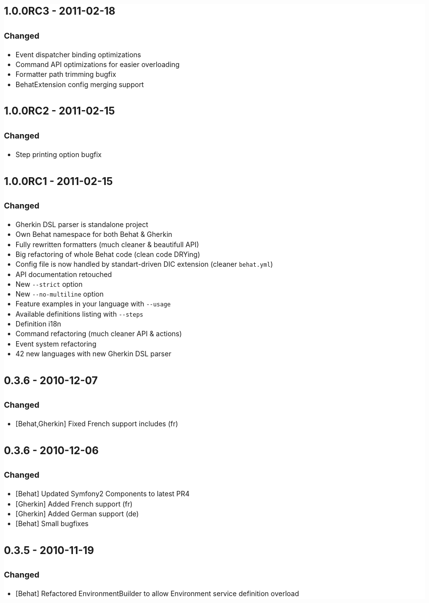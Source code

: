 ## 1.0.0RC3 - 2011-02-18
### Changed
  * Event dispatcher binding optimizations
  * Command API optimizations for easier overloading
  * Formatter path trimming bugfix
  * BehatExtension config merging support

## 1.0.0RC2 - 2011-02-15
### Changed
  * Step printing option bugfix

## 1.0.0RC1 - 2011-02-15
### Changed
  * Gherkin DSL parser is standalone project
  * Own Behat namespace for both Behat & Gherkin
  * Fully rewritten formatters (much cleaner & beautifull API)
  * Big refactoring of whole Behat code (clean code DRYing)
  * Config file is now handled by standart-driven DIC extension (cleaner `behat.yml`)
  * API documentation retouched
  * New `--strict` option
  * New `--no-multiline` option
  * Feature examples in your language with `--usage`
  * Available definitions listing with `--steps`
  * Definition i18n
  * Command refactoring (much cleaner API & actions)
  * Event system refactoring
  * 42 new languages with new Gherkin DSL parser

## 0.3.6 - 2010-12-07
### Changed
  * [Behat,Gherkin] Fixed French support includes (fr)

## 0.3.6 - 2010-12-06
### Changed
  * [Behat] Updated Symfony2 Components to latest PR4
  * [Gherkin] Added French support (fr)
  * [Gherkin] Added German support (de)
  * [Behat] Small bugfixes

## 0.3.5 - 2010-11-19
### Changed
  * [Behat] Refactored EnvironmentBuilder to allow Environment service definition overload


[3.26.0]: https://github.com/Behat/Behat/compare/v3.25.0...v3.26.0
[3.25.0]: https://github.com/Behat/Behat/compare/v3.24.1...v3.25.0
[3.24.1]: https://github.com/Behat/Behat/compare/v3.24.0...v3.24.1
[3.24.0]: https://github.com/Behat/Behat/compare/v3.23.0...v3.24.0
[3.23.0]: https://github.com/Behat/Behat/compare/v3.22.0...v3.23.0
[3.22.0]: https://github.com/Behat/Behat/compare/v3.21.1...v3.22.0
[3.21.1]: https://github.com/Behat/Behat/compare/v3.21.0...v3.21.1
[3.21.0]: https://github.com/Behat/Behat/compare/v3.20.0...v3.21.0
[3.20.0]: https://github.com/Behat/Behat/compare/v3.19.0...v3.20.0
[3.19.0]: https://github.com/Behat/Behat/compare/v3.18.1...v3.19.0
[3.18.1]: https://github.com/Behat/Behat/compare/v3.18.0...v3.18.1
[3.18.0]: https://github.com/Behat/Behat/compare/v3.17.0...v3.18.0
[3.17.0]: https://github.com/Behat/Behat/compare/v3.16.0...v3.17.0
[3.16.1]: https://github.com/Behat/Behat/compare/v3.16.0...v3.16.1
[3.16.0]: https://github.com/Behat/Behat/compare/v3.15.0...v3.16.0
[3.15.0]: https://github.com/Behat/Behat/compare/v3.14.0...v3.15.0
[3.14.0]: https://github.com/Behat/Behat/compare/v3.13.0...v3.14.0
[3.13.0]: https://github.com/Behat/Behat/compare/v3.12.0...v3.13.0
[3.12.0]: https://github.com/Behat/Behat/compare/v3.11.0...v3.12.0
[3.11.0]: https://github.com/Behat/Behat/compare/v3.10.0...v3.11.0
[3.9.0]: https://github.com/Behat/Behat/compare/v3.8.1...v3.9.0
[3.8.1]: https://github.com/Behat/Behat/compare/v3.8.0...v3.8.1
[3.8.0]: https://github.com/Behat/Behat/compare/v3.7.0...v3.8.0
[3.7.0]: https://github.com/Behat/Behat/compare/v3.6.1...v3.7.0
[3.6.1]: https://github.com/Behat/Behat/compare/v3.6.0...v3.6.1
[3.6.0]: https://github.com/Behat/Behat/compare/v3.5.0...v3.6.0
[3.5.0]: https://github.com/Behat/Behat/compare/v3.4.3...v3.5.0
[3.4.3]: https://github.com/Behat/Behat/compare/v3.4.2...v3.4.3
[3.4.2]: https://github.com/Behat/Behat/compare/v3.4.1...v3.4.2
[3.4.1]: https://github.com/Behat/Behat/compare/v3.4.0...v3.4.1
[3.4.0]: https://github.com/Behat/Behat/compare/v3.3.1...v3.4.0
[3.3.1]: https://github.com/Behat/Behat/compare/v3.3.0...v3.3.1
[3.3.0]: https://github.com/Behat/Behat/compare/v3.2.3...v3.3.0
[3.2.3]: https://github.com/Behat/Behat/compare/v3.2.2...v3.2.3
[3.2.2]: https://github.com/Behat/Behat/compare/v3.2.1...v3.2.2
[3.2.1]: https://github.com/Behat/Behat/compare/v3.2.0...v3.2.1
[3.2.0]: https://github.com/Behat/Behat/compare/v3.1.0...v3.2.0
[3.1.0]: https://github.com/Behat/Behat/compare/v3.0.15...v3.1.0
[3.0.15]: https://github.com/Behat/Behat/compare/v3.0.14...v3.0.15
[3.0.14]: https://github.com/Behat/Behat/compare/v3.0.13...v3.0.14
[3.0.13]: https://github.com/Behat/Behat/compare/v3.0.12...v3.0.13
[3.0.12]: https://github.com/Behat/Behat/compare/v3.0.11...v3.0.12
[3.0.11]: https://github.com/Behat/Behat/compare/v3.0.10...v3.0.11
[3.0.10]: https://github.com/Behat/Behat/compare/v3.0.9...v3.0.10
[3.0.9]: https://github.com/Behat/Behat/compare/v3.0.8...v3.0.9
[3.0.8]: https://github.com/Behat/Behat/compare/v3.0.7...v3.0.8
[3.0.7]: https://github.com/Behat/Behat/compare/v3.0.6...v3.0.7
[3.0.6]: https://github.com/Behat/Behat/compare/v3.0.5...v3.0.6
[3.0.5]: https://github.com/Behat/Behat/compare/v3.0.4...v3.0.5
[3.0.4]: https://github.com/Behat/Behat/compare/v3.0.3...v3.0.4
[3.0.3]: https://github.com/Behat/Behat/compare/v3.0.2...v3.0.3
[3.0.2]: https://github.com/Behat/Behat/compare/v3.0.1...v3.0.2
[3.0.1]: https://github.com/Behat/Behat/compare/v3.0.0...v3.0.1
[3.0.0]: https://github.com/Behat/Behat/compare/v2.5.5...v3.0.0